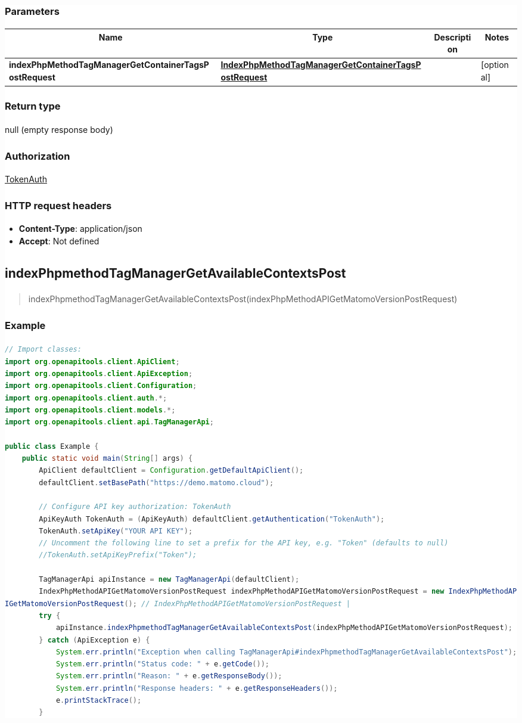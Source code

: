 ### Parameters


| Name | Type | Description  | Notes |
|------------- | ------------- | ------------- | -------------|
| **indexPhpMethodTagManagerGetContainerTagsPostRequest** | [**IndexPhpMethodTagManagerGetContainerTagsPostRequest**](IndexPhpMethodTagManagerGetContainerTagsPostRequest.md)|  | [optional] |

### Return type

null (empty response body)

### Authorization

[TokenAuth](../README.md#TokenAuth)

### HTTP request headers

- **Content-Type**: application/json
- **Accept**: Not defined



## indexPhpmethodTagManagerGetAvailableContextsPost

> indexPhpmethodTagManagerGetAvailableContextsPost(indexPhpMethodAPIGetMatomoVersionPostRequest)



### Example

```java
// Import classes:
import org.openapitools.client.ApiClient;
import org.openapitools.client.ApiException;
import org.openapitools.client.Configuration;
import org.openapitools.client.auth.*;
import org.openapitools.client.models.*;
import org.openapitools.client.api.TagManagerApi;

public class Example {
    public static void main(String[] args) {
        ApiClient defaultClient = Configuration.getDefaultApiClient();
        defaultClient.setBasePath("https://demo.matomo.cloud");
        
        // Configure API key authorization: TokenAuth
        ApiKeyAuth TokenAuth = (ApiKeyAuth) defaultClient.getAuthentication("TokenAuth");
        TokenAuth.setApiKey("YOUR API KEY");
        // Uncomment the following line to set a prefix for the API key, e.g. "Token" (defaults to null)
        //TokenAuth.setApiKeyPrefix("Token");

        TagManagerApi apiInstance = new TagManagerApi(defaultClient);
        IndexPhpMethodAPIGetMatomoVersionPostRequest indexPhpMethodAPIGetMatomoVersionPostRequest = new IndexPhpMethodAPIGetMatomoVersionPostRequest(); // IndexPhpMethodAPIGetMatomoVersionPostRequest | 
        try {
            apiInstance.indexPhpmethodTagManagerGetAvailableContextsPost(indexPhpMethodAPIGetMatomoVersionPostRequest);
        } catch (ApiException e) {
            System.err.println("Exception when calling TagManagerApi#indexPhpmethodTagManagerGetAvailableContextsPost");
            System.err.println("Status code: " + e.getCode());
            System.err.println("Reason: " + e.getResponseBody());
            System.err.println("Response headers: " + e.getResponseHeaders());
            e.printStackTrace();
        }
```